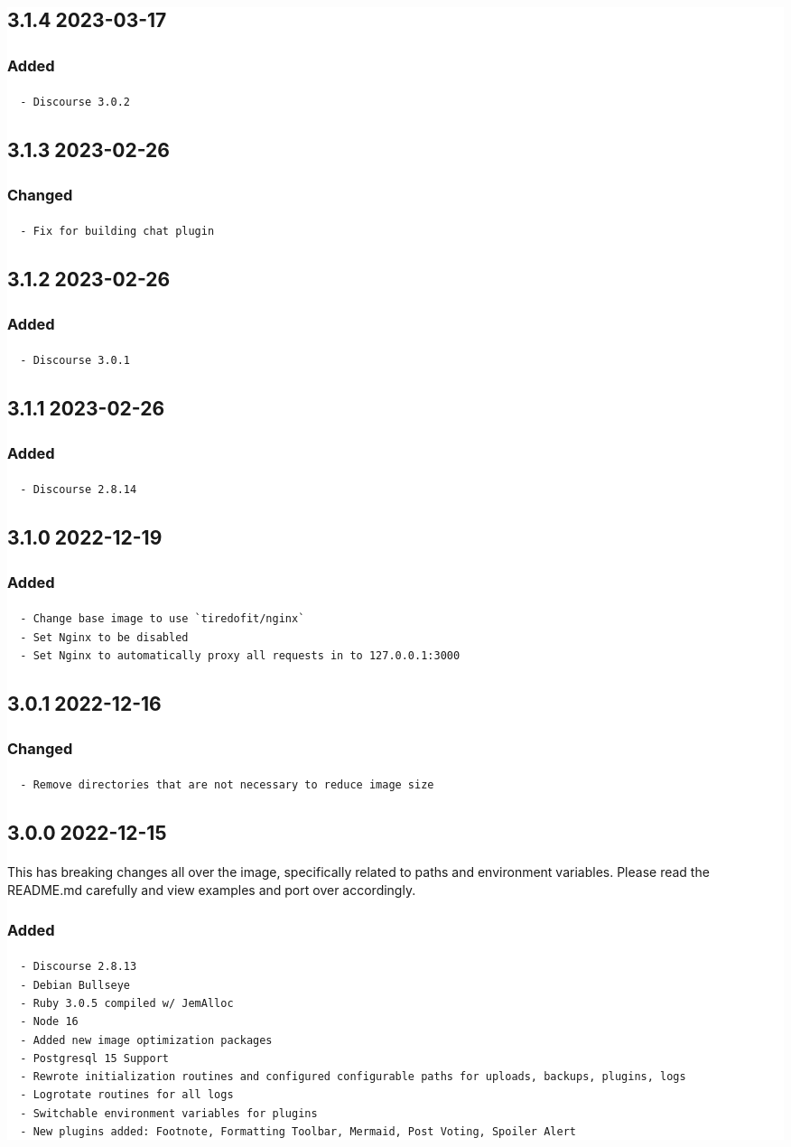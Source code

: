 
## 3.1.4 2023-03-17 <dave at tiredofit dot ca>

   ### Added
      - Discourse 3.0.2


## 3.1.3 2023-02-26 <dave at tiredofit dot ca>

   ### Changed
      - Fix for building chat plugin


## 3.1.2 2023-02-26 <dave at tiredofit dot ca>

   ### Added
      - Discourse 3.0.1


## 3.1.1 2023-02-26 <dave at tiredofit dot ca>

   ### Added
      - Discourse 2.8.14


## 3.1.0 2022-12-19 <dave at tiredofit dot ca>

   ### Added
      - Change base image to use `tiredofit/nginx`
      - Set Nginx to be disabled
      - Set Nginx to automatically proxy all requests in to 127.0.0.1:3000


## 3.0.1 2022-12-16 <dave at tiredofit dot ca>

   ### Changed
      - Remove directories that are not necessary to reduce image size


## 3.0.0 2022-12-15 <dave at tiredofit dot ca>

This has breaking changes all over the image, specifically related to paths and environment variables. Please read the README.md carefully and view examples and port over accordingly.

   ### Added
      - Discourse 2.8.13
      - Debian Bullseye
      - Ruby 3.0.5 compiled w/ JemAlloc
      - Node 16
      - Added new image optimization packages
      - Postgresql 15 Support
      - Rewrote initialization routines and configured configurable paths for uploads, backups, plugins, logs
      - Logrotate routines for all logs
      - Switchable environment variables for plugins
      - New plugins added: Footnote, Formatting Toolbar, Mermaid, Post Voting, Spoiler Alert
